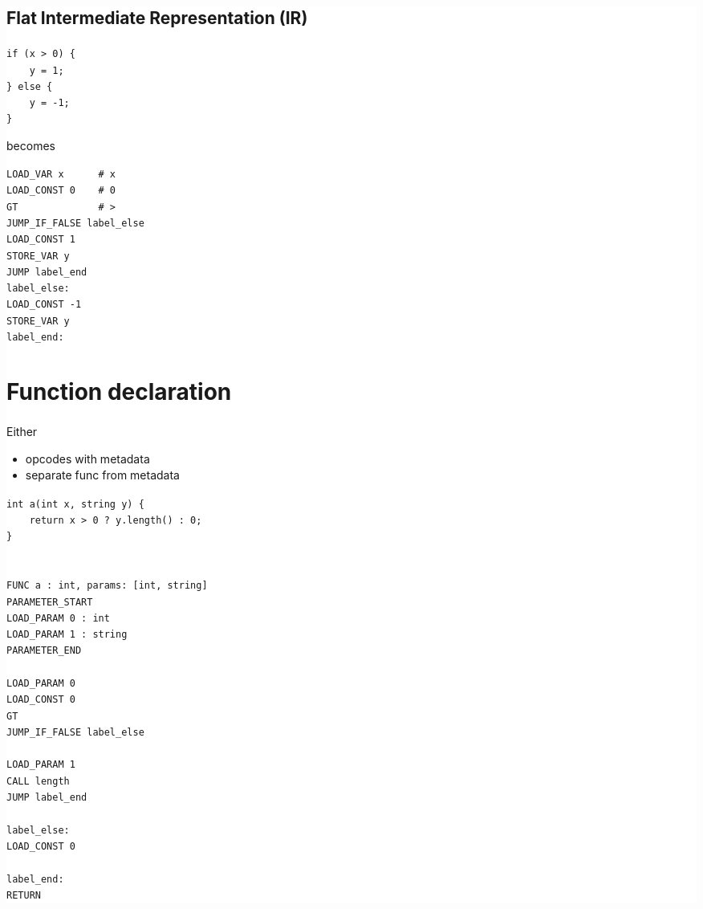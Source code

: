 ## Flat Intermediate Representation (IR)

```
if (x > 0) {
    y = 1;
} else {
    y = -1;
}
```

becomes

```
LOAD_VAR x      # x
LOAD_CONST 0    # 0
GT              # >
JUMP_IF_FALSE label_else
LOAD_CONST 1
STORE_VAR y
JUMP label_end
label_else:
LOAD_CONST -1
STORE_VAR y
label_end:
```

# Function declaration

Either

- opcodes with metadata
- separate func from metadata

```
int a(int x, string y) {
    return x > 0 ? y.length() : 0;
}


FUNC a : int, params: [int, string]
PARAMETER_START
LOAD_PARAM 0 : int
LOAD_PARAM 1 : string
PARAMETER_END

LOAD_PARAM 0
LOAD_CONST 0
GT
JUMP_IF_FALSE label_else

LOAD_PARAM 1
CALL length
JUMP label_end

label_else:
LOAD_CONST 0

label_end:
RETURN
```
